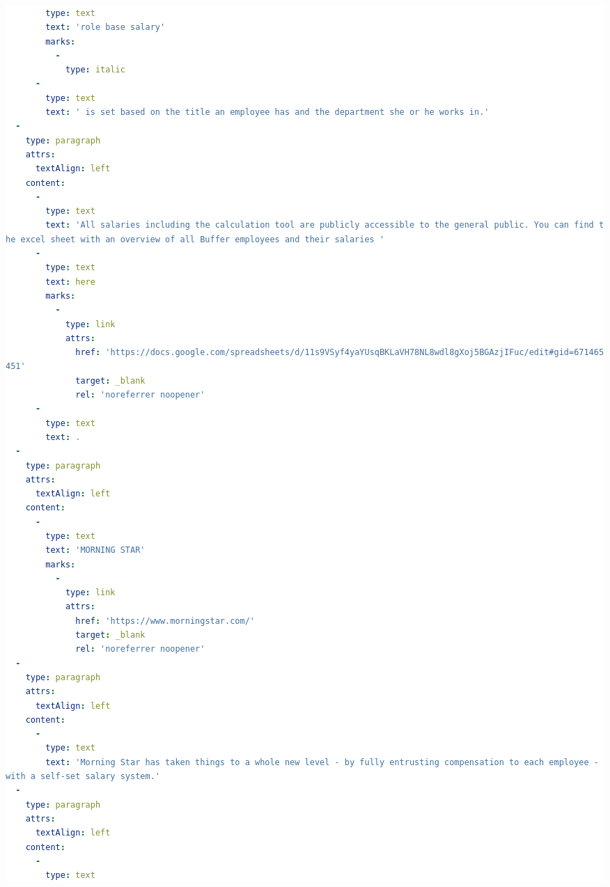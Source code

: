 ```yaml
        type: text
        text: 'role base salary'
        marks:
          -
            type: italic
      -
        type: text
        text: ' is set based on the title an employee has and the department she or he works in.'
  -
    type: paragraph
    attrs:
      textAlign: left
    content:
      -
        type: text
        text: 'All salaries including the calculation tool are publicly accessible to the general public. You can find the excel sheet with an overview of all Buffer employees and their salaries '
      -
        type: text
        text: here
        marks:
          -
            type: link
            attrs:
              href: 'https://docs.google.com/spreadsheets/d/11s9VSyf4yaYUsqBKLaVH78NL8wdl8gXoj5BGAzjIFuc/edit#gid=671465451'
              target: _blank
              rel: 'noreferrer noopener'
      -
        type: text
        text: .
  -
    type: paragraph
    attrs:
      textAlign: left
    content:
      -
        type: text
        text: 'MORNING STAR'
        marks:
          -
            type: link
            attrs:
              href: 'https://www.morningstar.com/'
              target: _blank
              rel: 'noreferrer noopener'
  -
    type: paragraph
    attrs:
      textAlign: left
    content:
      -
        type: text
        text: 'Morning Star has taken things to a whole new level - by fully entrusting compensation to each employee - with a self-set salary system.'
  -
    type: paragraph
    attrs:
      textAlign: left
    content:
      -
        type: text
```